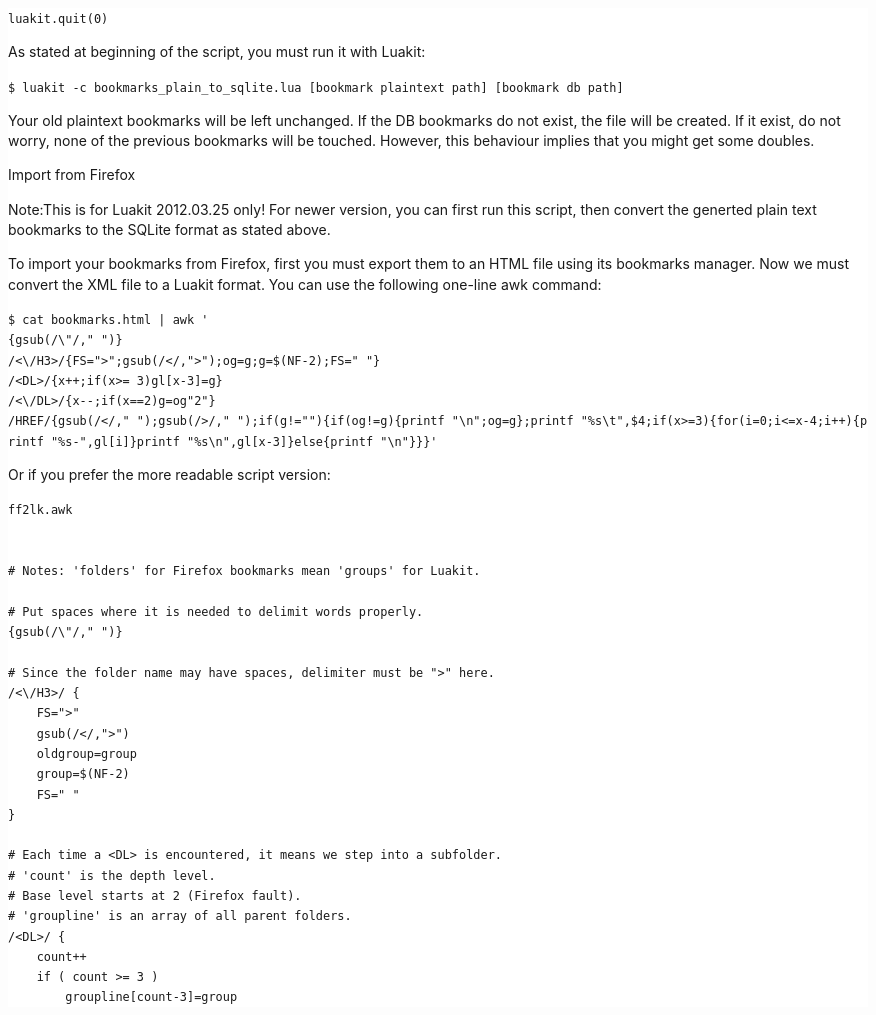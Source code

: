     luakit.quit(0)

As stated at beginning of the script, you must run it with Luakit:

    $ luakit -c bookmarks_plain_to_sqlite.lua [bookmark plaintext path] [bookmark db path]

Your old plaintext bookmarks will be left unchanged. If the DB bookmarks
do not exist, the file will be created. If it exist, do not worry, none
of the previous bookmarks will be touched. However, this behaviour
implies that you might get some doubles.

Import from Firefox

Note:This is for Luakit 2012.03.25 only! For newer version, you can
first run this script, then convert the generted plain text bookmarks to
the SQLite format as stated above.

To import your bookmarks from Firefox, first you must export them to an
HTML file using its bookmarks manager. Now we must convert the XML file
to a Luakit format. You can use the following one-line awk command:

    $ cat bookmarks.html | awk '
    {gsub(/\"/," ")}
    /<\/H3>/{FS=">";gsub(/</,">");og=g;g=$(NF-2);FS=" "}
    /<DL>/{x++;if(x>= 3)gl[x-3]=g}
    /<\/DL>/{x--;if(x==2)g=og"2"}
    /HREF/{gsub(/</," ");gsub(/>/," ");if(g!=""){if(og!=g){printf "\n";og=g};printf "%s\t",$4;if(x>=3){for(i=0;i<=x-4;i++){printf "%s-",gl[i]}printf "%s\n",gl[x-3]}else{printf "\n"}}}'

Or if you prefer the more readable script version:

    ff2lk.awk


    # Notes: 'folders' for Firefox bookmarks mean 'groups' for Luakit.

    # Put spaces where it is needed to delimit words properly.
    {gsub(/\"/," ")}

    # Since the folder name may have spaces, delimiter must be ">" here.
    /<\/H3>/ {
        FS=">"
        gsub(/</,">")
        oldgroup=group
        group=$(NF-2)
        FS=" "
    }

    # Each time a <DL> is encountered, it means we step into a subfolder.
    # 'count' is the depth level.
    # Base level starts at 2 (Firefox fault).
    # 'groupline' is an array of all parent folders.
    /<DL>/ {
        count++
        if ( count >= 3 )
            groupline[count-3]=group